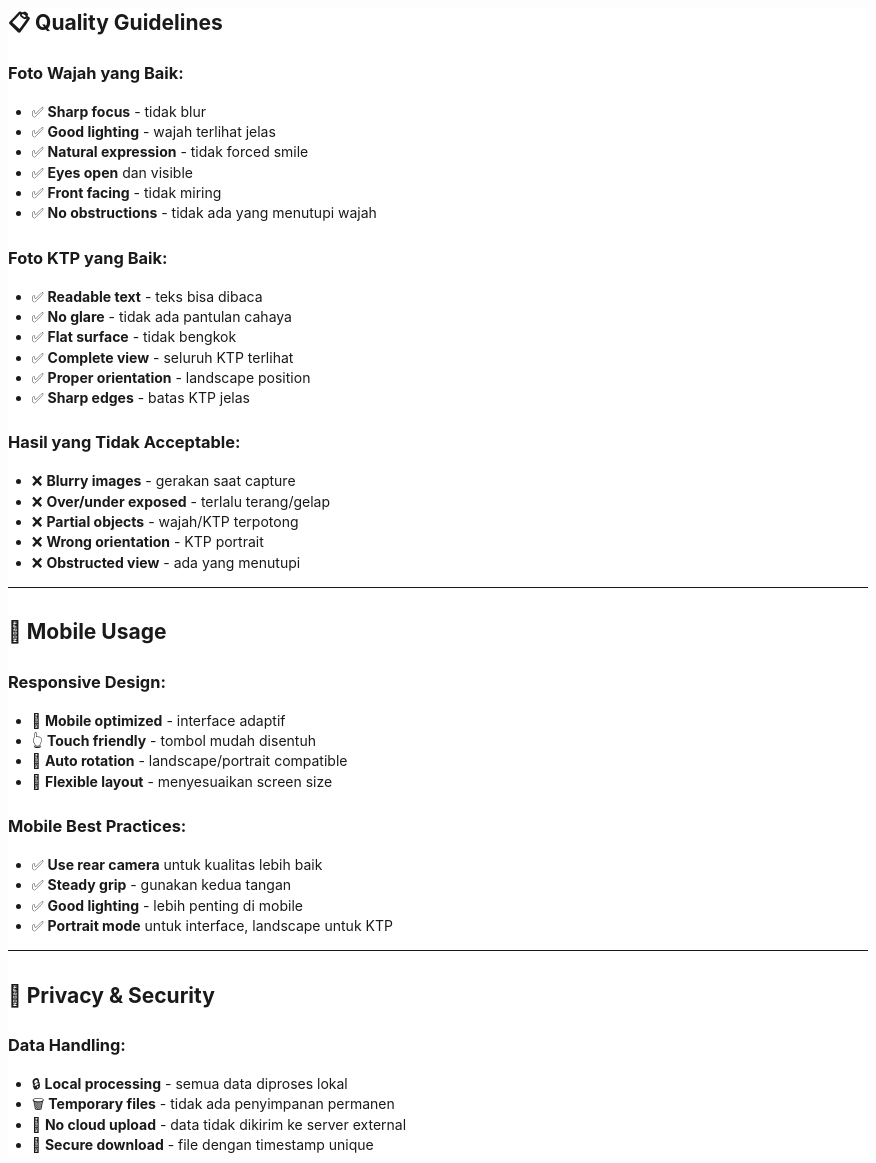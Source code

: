 
## 📋 **Quality Guidelines**

### **Foto Wajah yang Baik:**
- ✅ **Sharp focus** - tidak blur
- ✅ **Good lighting** - wajah terlihat jelas
- ✅ **Natural expression** - tidak forced smile
- ✅ **Eyes open** dan visible
- ✅ **Front facing** - tidak miring
- ✅ **No obstructions** - tidak ada yang menutupi wajah

### **Foto KTP yang Baik:**
- ✅ **Readable text** - teks bisa dibaca
- ✅ **No glare** - tidak ada pantulan cahaya
- ✅ **Flat surface** - tidak bengkok
- ✅ **Complete view** - seluruh KTP terlihat
- ✅ **Proper orientation** - landscape position
- ✅ **Sharp edges** - batas KTP jelas

### **Hasil yang Tidak Acceptable:**
- ❌ **Blurry images** - gerakan saat capture
- ❌ **Over/under exposed** - terlalu terang/gelap
- ❌ **Partial objects** - wajah/KTP terpotong
- ❌ **Wrong orientation** - KTP portrait
- ❌ **Obstructed view** - ada yang menutupi

---

## 📱 **Mobile Usage**

### **Responsive Design:**
- 📱 **Mobile optimized** - interface adaptif
- 👆 **Touch friendly** - tombol mudah disentuh
- 🔄 **Auto rotation** - landscape/portrait compatible
- 📐 **Flexible layout** - menyesuaikan screen size

### **Mobile Best Practices:**
- ✅ **Use rear camera** untuk kualitas lebih baik
- ✅ **Steady grip** - gunakan kedua tangan
- ✅ **Good lighting** - lebih penting di mobile
- ✅ **Portrait mode** untuk interface, landscape untuk KTP

---

## 🔐 **Privacy & Security**

### **Data Handling:**
- 🔒 **Local processing** - semua data diproses lokal
- 🗑️ **Temporary files** - tidak ada penyimpanan permanen
- 🚫 **No cloud upload** - data tidak dikirim ke server external
- 🔐 **Secure download** - file dengan timestamp unique

